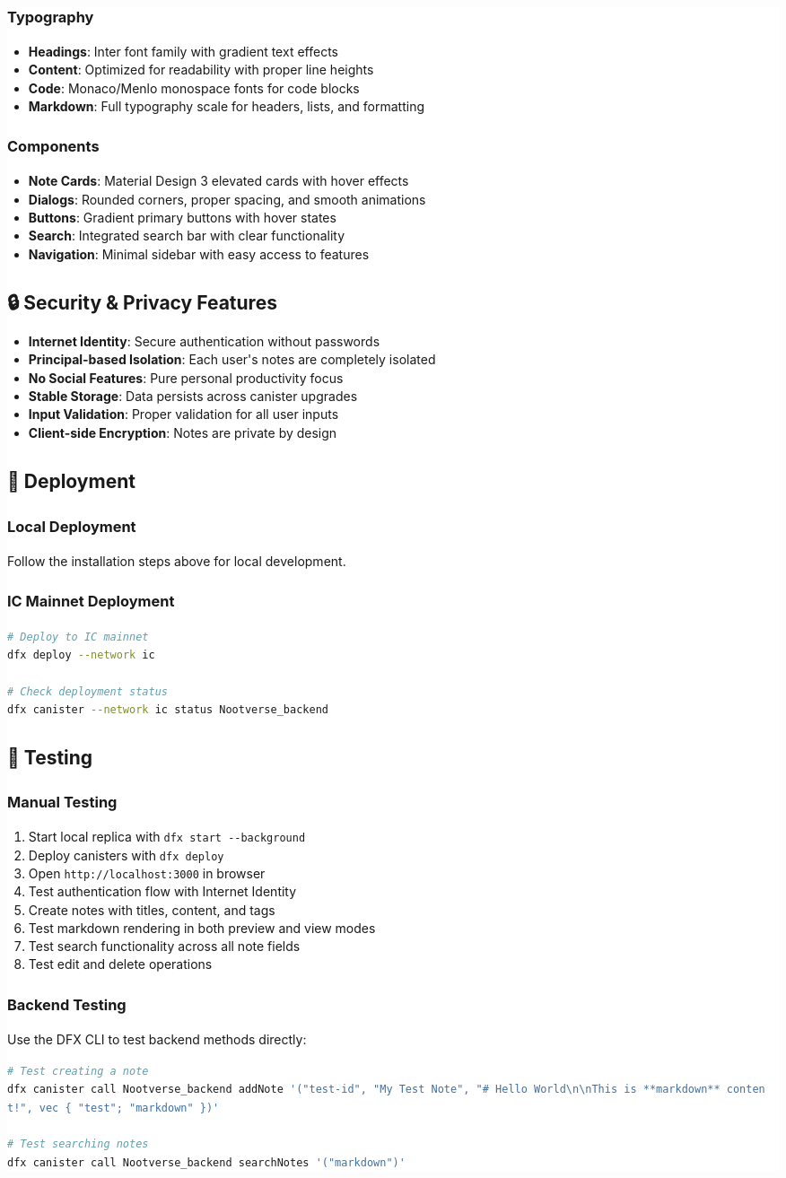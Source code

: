 ### Typography
- **Headings**: Inter font family with gradient text effects
- **Content**: Optimized for readability with proper line heights
- **Code**: Monaco/Menlo monospace fonts for code blocks
- **Markdown**: Full typography scale for headers, lists, and formatting

### Components
- **Note Cards**: Material Design 3 elevated cards with hover effects
- **Dialogs**: Rounded corners, proper spacing, and smooth animations
- **Buttons**: Gradient primary buttons with hover states
- **Search**: Integrated search bar with clear functionality
- **Navigation**: Minimal sidebar with easy access to features

## 🔒 Security & Privacy Features

- **Internet Identity**: Secure authentication without passwords
- **Principal-based Isolation**: Each user's notes are completely isolated
- **No Social Features**: Pure personal productivity focus
- **Stable Storage**: Data persists across canister upgrades
- **Input Validation**: Proper validation for all user inputs
- **Client-side Encryption**: Notes are private by design

## 🚀 Deployment

### Local Deployment
Follow the installation steps above for local development.

### IC Mainnet Deployment
```bash
# Deploy to IC mainnet
dfx deploy --network ic

# Check deployment status
dfx canister --network ic status Nootverse_backend
```

## 🧪 Testing

### Manual Testing
1. Start local replica with `dfx start --background`
2. Deploy canisters with `dfx deploy`
3. Open `http://localhost:3000` in browser
4. Test authentication flow with Internet Identity
5. Create notes with titles, content, and tags
6. Test markdown rendering in both preview and view modes
7. Test search functionality across all note fields
8. Test edit and delete operations

### Backend Testing
Use the DFX CLI to test backend methods directly:
```bash
# Test creating a note
dfx canister call Nootverse_backend addNote '("test-id", "My Test Note", "# Hello World\n\nThis is **markdown** content!", vec { "test"; "markdown" })'

# Test searching notes
dfx canister call Nootverse_backend searchNotes '("markdown")'
```
